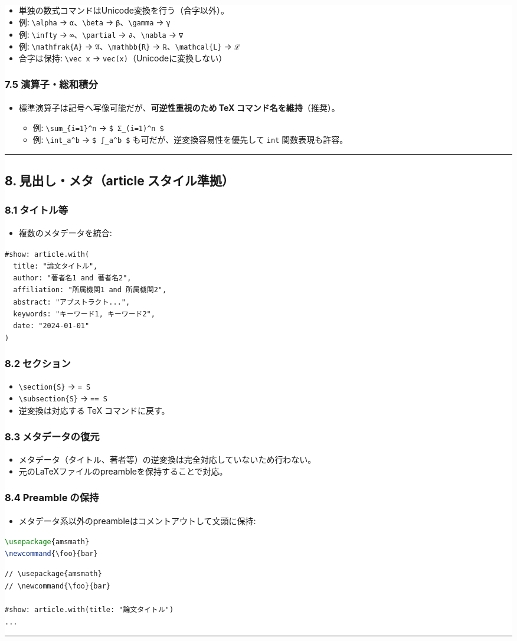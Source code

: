 * 単独の数式コマンドはUnicode変換を行う（合字以外）。
* 例: `\alpha` → `α`、`\beta` → `β`、`\gamma` → `γ`
* 例: `\infty` → `∞`、`\partial` → `∂`、`\nabla` → `∇`
* 例: `\mathfrak{A}` → `𝔄`、`\mathbb{R}` → `ℝ`、`\mathcal{L}` → `ℒ`
* 合字は保持: `\vec x` → `vec(x)`（Unicodeに変換しない）

### 7.5 演算子・総和積分

* 標準演算子は記号へ写像可能だが、**可逆性重視のため TeX コマンド名を維持**（推奨）。

  * 例: `\sum_{i=1}^n` → `$ Σ_(i=1)^n $`
  * 例: `\int_a^b` → `$ ∫_a^b $` も可だが、逆変換容易性を優先して `int` 関数表現も許容。

---

## 8. 見出し・メタ（article スタイル準拠）

### 8.1 タイトル等

* 複数のメタデータを統合:
```typst
#show: article.with(
  title: "論文タイトル",
  author: "著者名1 and 著者名2",
  affiliation: "所属機関1 and 所属機関2",
  abstract: "アブストラクト...",
  keywords: "キーワード1, キーワード2",
  date: "2024-01-01"
)
```

### 8.2 セクション

* `\section{S}` → `= S`
* `\subsection{S}` → `== S`
* 逆変換は対応する TeX コマンドに戻す。

### 8.3 メタデータの復元

* メタデータ（タイトル、著者等）の逆変換は完全対応していないため行わない。
* 元のLaTeXファイルのpreambleを保持することで対応。

### 8.4 Preamble の保持

* メタデータ系以外のpreambleはコメントアウトして文頭に保持:
```latex
\usepackage{amsmath}
\newcommand{\foo}{bar}
```
```typst
// \usepackage{amsmath}
// \newcommand{\foo}{bar}

#show: article.with(title: "論文タイトル")
...
```

---